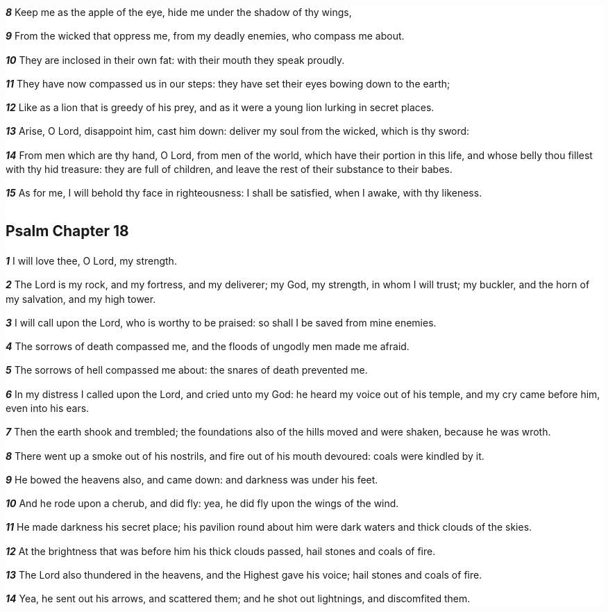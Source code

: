 ***8*** Keep me as the apple of the eye, hide me under the shadow of thy wings,

***9*** From the wicked that oppress me, from my deadly enemies, who compass me about.

***10*** They are inclosed in their own fat: with their mouth they speak proudly.

***11*** They have now compassed us in our steps: they have set their eyes bowing down to the earth;

***12*** Like as a lion that is greedy of his prey, and as it were a young lion lurking in secret places.

***13*** Arise, O Lord, disappoint him, cast him down: deliver my soul from the wicked, which is thy sword:

***14*** From men which are thy hand, O Lord, from men of the world, which have their portion in this life, and whose belly thou fillest with thy hid treasure: they are full of children, and leave the rest of their substance to their babes.

***15*** As for me, I will behold thy face in righteousness: I shall be satisfied, when I awake, with thy likeness.


## Psalm Chapter 18

***1*** I will love thee, O Lord, my strength.

***2*** The Lord is my rock, and my fortress, and my deliverer; my God, my strength, in whom I will trust; my buckler, and the horn of my salvation, and my high tower.

***3*** I will call upon the Lord, who is worthy to be praised: so shall I be saved from mine enemies.

***4*** The sorrows of death compassed me, and the floods of ungodly men made me afraid.

***5*** The sorrows of hell compassed me about: the snares of death prevented me.

***6*** In my distress I called upon the Lord, and cried unto my God: he heard my voice out of his temple, and my cry came before him, even into his ears.

***7*** Then the earth shook and trembled; the foundations also of the hills moved and were shaken, because he was wroth.

***8*** There went up a smoke out of his nostrils, and fire out of his mouth devoured: coals were kindled by it.

***9*** He bowed the heavens also, and came down: and darkness was under his feet.

***10*** And he rode upon a cherub, and did fly: yea, he did fly upon the wings of the wind.

***11*** He made darkness his secret place; his pavilion round about him were dark waters and thick clouds of the skies.

***12*** At the brightness that was before him his thick clouds passed, hail stones and coals of fire.

***13*** The Lord also thundered in the heavens, and the Highest gave his voice; hail stones and coals of fire.

***14*** Yea, he sent out his arrows, and scattered them; and he shot out lightnings, and discomfited them.
